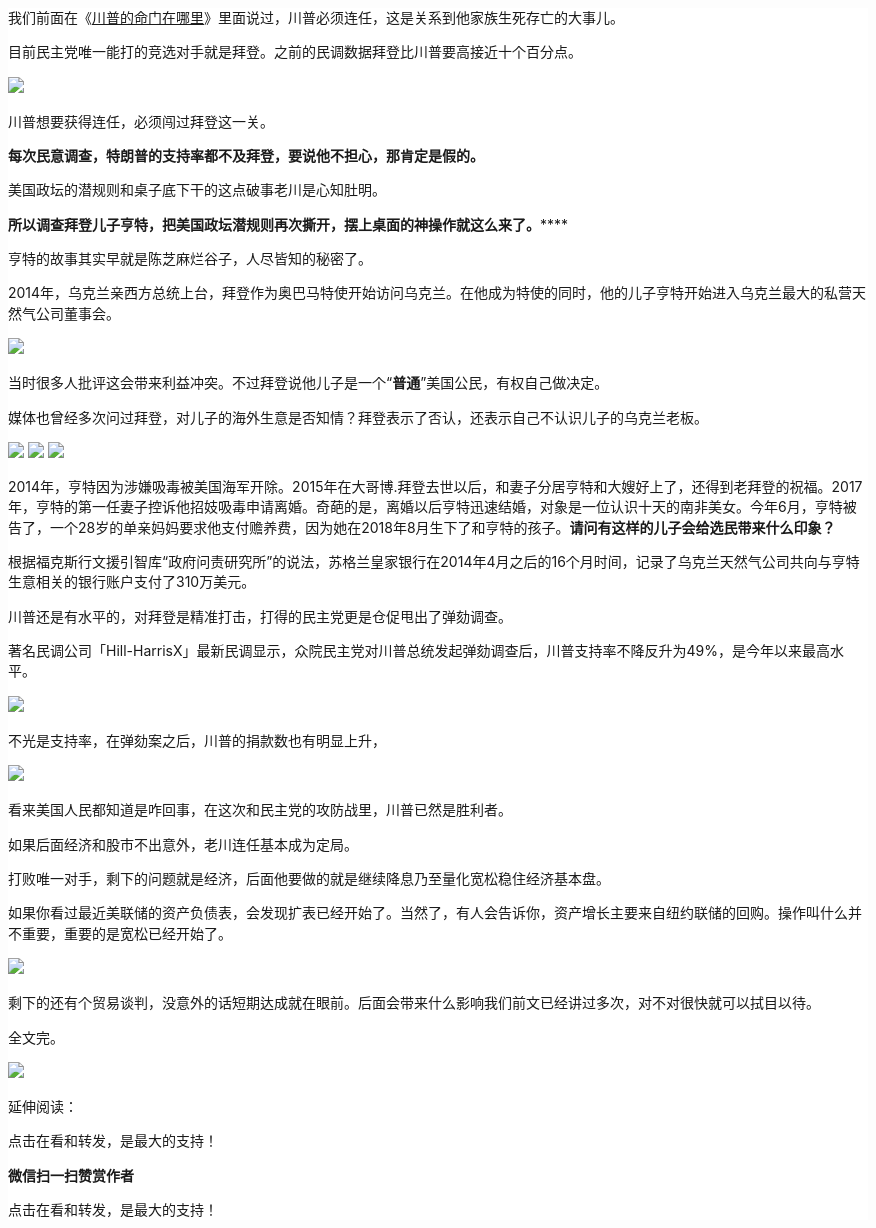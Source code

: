 我们前面在《[川普的命门在哪里](http://mp.weixin.qq.com/s?__biz=MzU4NTkwMDY5MQ==&amp;mid=2247484894&amp;idx=1&amp;sn=74f6002c1818f0cfce483a2928989e3d&amp;chksm=fd823222caf5bb34e704b9334857be5cc17697dc627dbec687133e33a87e480cbd340c57e00d&amp;scene=21#wechat_redirect)》里面说过，川普必须连任，这是关系到他家族生死存亡的大事儿。

目前民主党唯一能打的竞选对手就是拜登。之前的民调数据拜登比川普要高接近十个百分点。

<img class="rich_pages" data-ratio="0.3915094339622642" data-s="300,640" src="https://mmbiz.qpic.cn/mmbiz_png/tnE2st4BmibbdOvAf4QToOnYq8RddxsqRj9ib0uKOhIplz8P9RxkOPbJHhaVHCfIwI3r8MkEn6Rz0V0xA1jjR07A/640?wx_fmt=png" data-type="png" data-w="636"/>

川普想要获得连任，必须闯过拜登这一关。

**每次民意调查，特朗普的支持率都不及拜登，要说他不担心，那肯定是假的。**

美国政坛的潜规则和桌子底下干的这点破事老川是心知肚明。

**所以调查拜登儿子亨特，把美国政坛潜规则再次撕开，摆上桌面的神操作就这么来了。******

亨特的故事其实早就是陈芝麻烂谷子，人尽皆知的秘密了。

2014年，乌克兰亲西方总统上台，拜登作为奥巴马特使开始访问乌克兰。在他成为特使的同时，他的儿子亨特开始进入乌克兰最大的私营天然气公司董事会。

<img class="rich_pages" data-ratio="0.5008347245409015" data-s="300,640" src="https://mmbiz.qpic.cn/mmbiz_png/tnE2st4BmibbdOvAf4QToOnYq8RddxsqR3MiciaU8ZbYZrzBy5my8BCx5EzYiaqzZCEa5eSictMjDCgIZf8KicJLMAcw/640?wx_fmt=png" data-type="png" data-w="599"/>

当时很多人批评这会带来利益冲突。不过拜登说他儿子是一个“**普通**”美国公民，有权自己做决定。

媒体也曾经多次问过拜登，对儿子的海外生意是否知情？拜登表示了否认，还表示自己不认识儿子的乌克兰老板。

<img class="rich_pages" data-ratio="0.5604838709677419" data-s="300,640" src="https://mmbiz.qpic.cn/mmbiz_png/tnE2st4BmibbdOvAf4QToOnYq8RddxsqR2B947LZicYFR7oyvoukBccJNNlWJMGTzibbHPicvuMuZQ3XicPV5TASoug/640?wx_fmt=png" data-type="png" data-w="496" style="font-size: 16px;letter-spacing: 2px;text-indent: 0em;"/>

<img class="rich_pages" data-ratio="0.168" data-s="300,640" src="https://mmbiz.qpic.cn/mmbiz_png/tnE2st4BmibbdOvAf4QToOnYq8RddxsqRlyMyb6RAGibcRlicibXE3rMibldaKhSETTxS8RmMQib0KmoKLpD7guupjHQ/640?wx_fmt=png" data-type="png" data-w="500" style="text-align: left;white-space: normal;"/>

<img class="rich_pages" data-ratio="0.5674044265593562" data-s="300,640" src="https://mmbiz.qpic.cn/mmbiz_png/tnE2st4BmibbdOvAf4QToOnYq8RddxsqR4FNCzdQTk9sxDh8dtVnMAibYtn26WOUVzV19cQsSPmnvp89ic6NKrRrg/640?wx_fmt=png" data-type="png" data-w="497" style=""/>

2014年，亨特因为涉嫌吸毒被美国海军开除。2015年在大哥博.拜登去世以后，和妻子分居亨特和大嫂好上了，还得到老拜登的祝福。2017年，亨特的第一任妻子控诉他招妓吸毒申请离婚。奇葩的是，离婚以后亨特迅速结婚，对象是一位认识十天的南非美女。今年6月，亨特被告了，一个28岁的单亲妈妈要求他支付赡养费，因为她在2018年8月生下了和亨特的孩子。**请问有这样的儿子会给选民带来什么印象？**

根据福克斯行文援引智库“政府问责研究所”的说法，苏格兰皇家银行在2014年4月之后的16个月时间，记录了乌克兰天然气公司共向与亨特生意相关的银行账户支付了310万美元。

川普还是有水平的，对拜登是精准打击，打得的民主党更是仓促甩出了弹劾调查。

著名民调公司「Hill-HarrisX」最新民调显示，众院民主党对川普总统发起弹劾调查后，川普支持率不降反升为49%，是今年以来最高水平。

<img class="rich_pages" data-ratio="0.4656534954407295" data-s="300,640" src="https://mmbiz.qpic.cn/mmbiz_png/tnE2st4BmibbdOvAf4QToOnYq8RddxsqRH6UPjdShvyuGMChSUCgEooD3QzoRNibA0Co0bpkFNHlAPoENCPSicXAw/640?wx_fmt=png" data-type="png" data-w="1645" style=""/>

不光是支持率，在弹劾案之后，川普的捐款数也有明显上升，

<img class="rich_pages" data-ratio="0.49796472184531887" data-s="300,640" src="https://mmbiz.qpic.cn/mmbiz_png/tnE2st4BmibbdOvAf4QToOnYq8RddxsqRISMSMwIHHFaRKbxvpXuYs7G2IHE2a51h3h5s6cTYicc58XatMic8paUw/640?wx_fmt=png" data-type="png" data-w="737" style=""/>

看来美国人民都知道是咋回事，在这次和民主党的攻防战里，川普已然是胜利者。

如果后面经济和股市不出意外，老川连任基本成为定局。

打败唯一对手，剩下的问题就是经济，后面他要做的就是继续降息乃至量化宽松稳住经济基本盘。

如果你看过最近美联储的资产负债表，会发现扩表已经开始了。当然了，有人会告诉你，资产增长主要来自纽约联储的回购。操作叫什么并不重要，重要的是宽松已经开始了。

<img class="rich_pages" data-ratio="0.8028169014084507" data-s="300,640" src="https://mmbiz.qpic.cn/mmbiz_png/tnE2st4BmibZIfugRrt5qpvuFwWu8bLOlSzLfFprQtqQzwtJJB2s2DNbgF6rgll1GiaoL5Vfjtdia9Ae7l7qpYOQA/640?wx_fmt=png" data-type="png" data-w="497" style=""/>

剩下的还有个贸易谈判，没意外的话短期达成就在眼前。后面会带来什么影响我们前文已经讲过多次，对不对很快就可以拭目以待。

全文完。

<img src="https://mmbiz.qpic.cn/mmbiz_jpg/BSbL23YpK40anhWbxpiaP1hgCWiblK2nsZy9NicVLicA3CoKzQPicomHmazY7bKwibr9Ge4j6XHGGicFDH9vH4Dh0xkag/640?wx_fmt=jpeg" data-type="jpeg" class="" data-ratio="0.5361111111111111" data-w="1080"/>

延伸阅读：

点击在看和转发，是最大的支持！


**微信扫一扫赞赏作者**






点击在看和转发，是最大的支持！